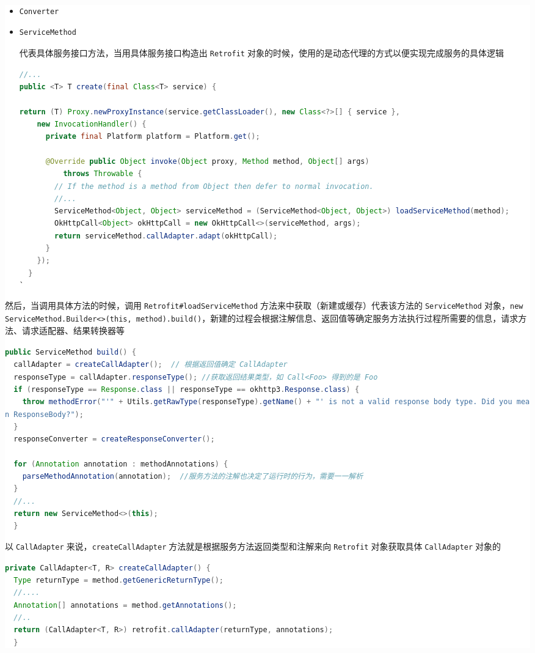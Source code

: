 - `Converter`

- `ServiceMethod`

  代表具体服务接口方法，当用具体服务接口构造出 `Retrofit` 对象的时候，使用的是动态代理的方式以便实现完成服务的具体逻辑

  ```java
  //...
  public <T> T create(final Class<T> service) {

  return (T) Proxy.newProxyInstance(service.getClassLoader(), new Class<?>[] { service },
      new InvocationHandler() {
        private final Platform platform = Platform.get();

        @Override public Object invoke(Object proxy, Method method, Object[] args)
            throws Throwable {
          // If the method is a method from Object then defer to normal invocation.
          //...
          ServiceMethod<Object, Object> serviceMethod = (ServiceMethod<Object, Object>) loadServiceMethod(method);
          OkHttpCall<Object> okHttpCall = new OkHttpCall<>(serviceMethod, args);
          return serviceMethod.callAdapter.adapt(okHttpCall);
        }
      });
    }
  `
  ```

然后，当调用具体方法的时候，调用 `Retrofit#loadServiceMethod` 方法来中获取（新建或缓存）代表该方法的 `ServiceMethod` 对象，`new ServiceMethod.Builder<>(this, method).build()`，新建的过程会根据注解信息、返回值等确定服务方法执行过程所需要的信息，请求方法、请求适配器、结果转换器等

```java
public ServiceMethod build() {
  callAdapter = createCallAdapter();  // 根据返回值确定 CallAdapter
  responseType = callAdapter.responseType(); //获取返回结果类型，如 Call<Foo> 得到的是 Foo
  if (responseType == Response.class || responseType == okhttp3.Response.class) {
    throw methodError("'" + Utils.getRawType(responseType).getName() + "' is not a valid response body type. Did you mean ResponseBody?");
  }
  responseConverter = createResponseConverter();

  for (Annotation annotation : methodAnnotations) {
    parseMethodAnnotation(annotation);  //服务方法的注解也决定了运行时的行为，需要一一解析
  }
  //...
  return new ServiceMethod<>(this);
  }
```

以 `CallAdapter` 来说，`createCallAdapter` 方法就是根据服务方法返回类型和注解来向 `Retrofit` 对象获取具体 `CallAdapter` 对象的

```java
private CallAdapter<T, R> createCallAdapter() {
  Type returnType = method.getGenericReturnType();
  //....
  Annotation[] annotations = method.getAnnotations();
  //..
  return (CallAdapter<T, R>) retrofit.callAdapter(returnType, annotations);
  }
```
